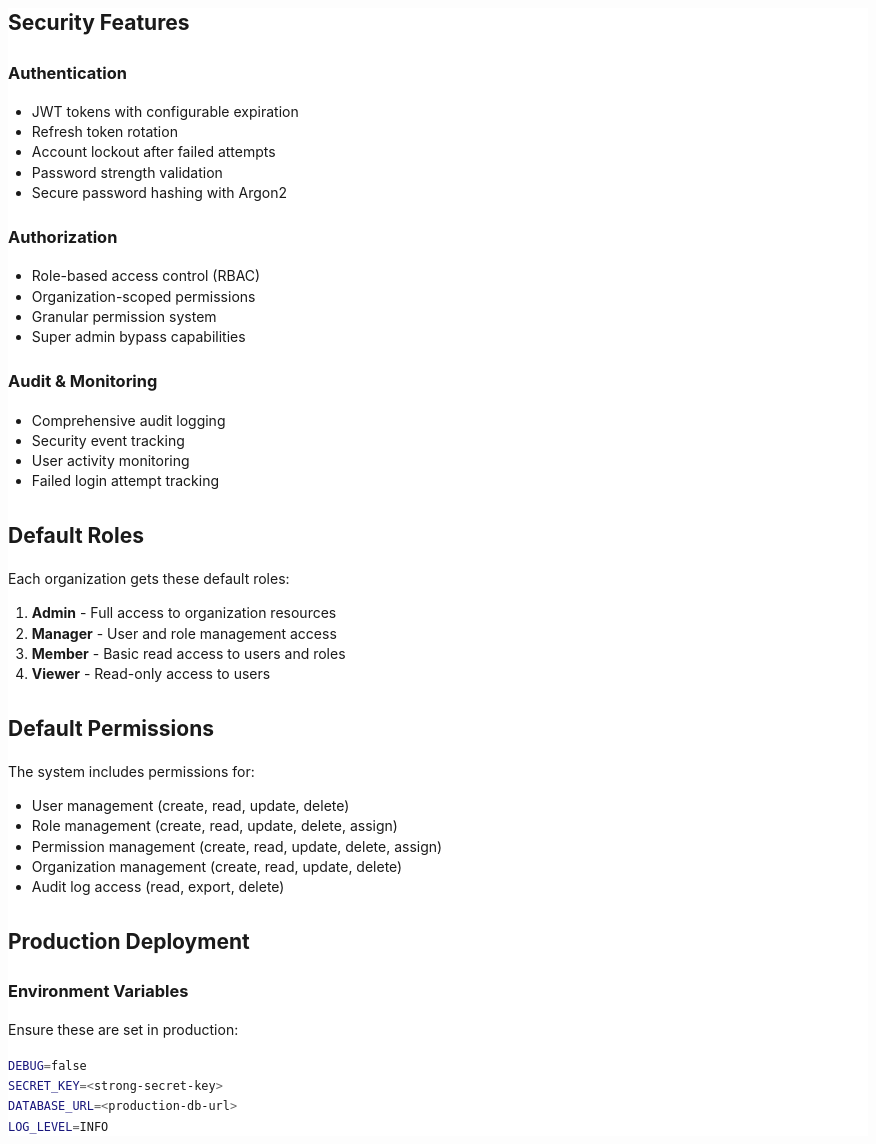 ## Security Features

### Authentication
- JWT tokens with configurable expiration
- Refresh token rotation
- Account lockout after failed attempts
- Password strength validation
- Secure password hashing with Argon2

### Authorization
- Role-based access control (RBAC)
- Organization-scoped permissions
- Granular permission system
- Super admin bypass capabilities

### Audit & Monitoring
- Comprehensive audit logging
- Security event tracking
- User activity monitoring
- Failed login attempt tracking

## Default Roles

Each organization gets these default roles:

1. **Admin** - Full access to organization resources
2. **Manager** - User and role management access
3. **Member** - Basic read access to users and roles
4. **Viewer** - Read-only access to users

## Default Permissions

The system includes permissions for:
- User management (create, read, update, delete)
- Role management (create, read, update, delete, assign)
- Permission management (create, read, update, delete, assign)
- Organization management (create, read, update, delete)
- Audit log access (read, export, delete)

## Production Deployment

### Environment Variables
Ensure these are set in production:
```bash
DEBUG=false
SECRET_KEY=<strong-secret-key>
DATABASE_URL=<production-db-url>
LOG_LEVEL=INFO
```
